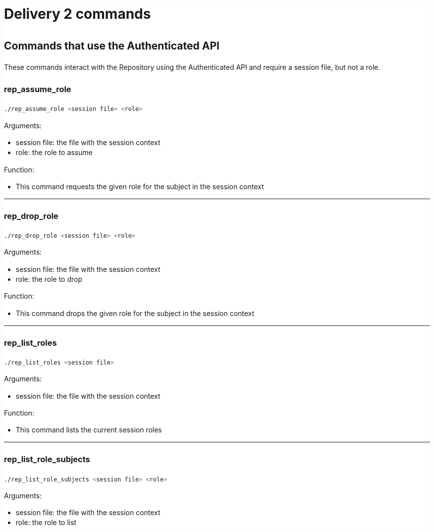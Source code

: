# Delivery 2 commands 

## Commands that use the Authenticated API

These commands interact with the Repository using the Authenticated API and require a session file, but not a role.

### rep_assume_role
```bash
./rep_assume_role <session file> <role>
```
Arguments:
- session file: the file with the session context
- role: the role to assume

Function:
- This command requests the given role for the subject in the session context

---

### rep_drop_role
```bash
./rep_drop_role <session file> <role>
```

Arguments:
- session file: the file with the session context
- role: the role to drop

Function:
- This command drops the given role for the subject in the session context

---

### rep_list_roles
```bash
./rep_list_roles <session file>
```

Arguments:
- session file: the file with the session context

Function:
- This command lists the current session roles 

---

### rep_list_role_subjects 
```bash
./rep_list_role_subjects <session file> <role>
```

Arguments:
- session file: the file with the session context
- role: the role to list
